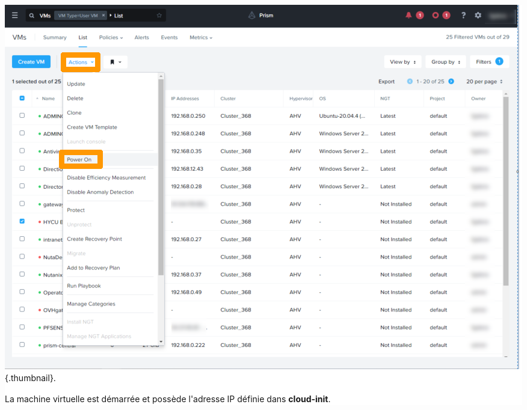 ![Create HYCUVM 14](images/02-createhycuvm14.png){.thumbnail}.

La machine virtuelle est démarrée et possède l'adresse IP définie dans **cloud-init**.
